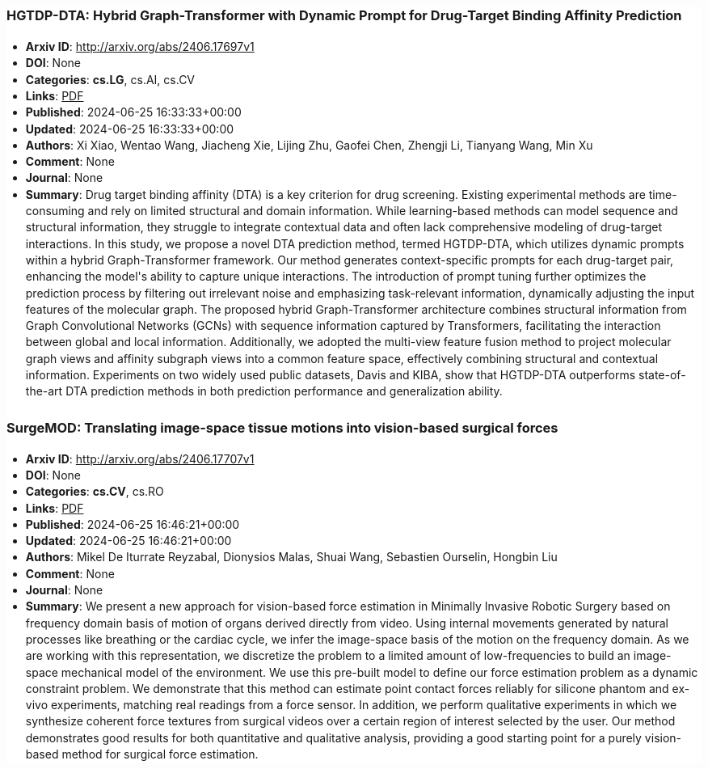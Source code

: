 

### HGTDP-DTA: Hybrid Graph-Transformer with Dynamic Prompt for Drug-Target Binding Affinity Prediction
- **Arxiv ID**: http://arxiv.org/abs/2406.17697v1
- **DOI**: None
- **Categories**: **cs.LG**, cs.AI, cs.CV
- **Links**: [PDF](http://arxiv.org/pdf/2406.17697v1)
- **Published**: 2024-06-25 16:33:33+00:00
- **Updated**: 2024-06-25 16:33:33+00:00
- **Authors**: Xi Xiao, Wentao Wang, Jiacheng Xie, Lijing Zhu, Gaofei Chen, Zhengji Li, Tianyang Wang, Min Xu
- **Comment**: None
- **Journal**: None
- **Summary**: Drug target binding affinity (DTA) is a key criterion for drug screening. Existing experimental methods are time-consuming and rely on limited structural and domain information. While learning-based methods can model sequence and structural information, they struggle to integrate contextual data and often lack comprehensive modeling of drug-target interactions. In this study, we propose a novel DTA prediction method, termed HGTDP-DTA, which utilizes dynamic prompts within a hybrid Graph-Transformer framework. Our method generates context-specific prompts for each drug-target pair, enhancing the model's ability to capture unique interactions. The introduction of prompt tuning further optimizes the prediction process by filtering out irrelevant noise and emphasizing task-relevant information, dynamically adjusting the input features of the molecular graph. The proposed hybrid Graph-Transformer architecture combines structural information from Graph Convolutional Networks (GCNs) with sequence information captured by Transformers, facilitating the interaction between global and local information. Additionally, we adopted the multi-view feature fusion method to project molecular graph views and affinity subgraph views into a common feature space, effectively combining structural and contextual information. Experiments on two widely used public datasets, Davis and KIBA, show that HGTDP-DTA outperforms state-of-the-art DTA prediction methods in both prediction performance and generalization ability.



### SurgeMOD: Translating image-space tissue motions into vision-based surgical forces
- **Arxiv ID**: http://arxiv.org/abs/2406.17707v1
- **DOI**: None
- **Categories**: **cs.CV**, cs.RO
- **Links**: [PDF](http://arxiv.org/pdf/2406.17707v1)
- **Published**: 2024-06-25 16:46:21+00:00
- **Updated**: 2024-06-25 16:46:21+00:00
- **Authors**: Mikel De Iturrate Reyzabal, Dionysios Malas, Shuai Wang, Sebastien Ourselin, Hongbin Liu
- **Comment**: None
- **Journal**: None
- **Summary**: We present a new approach for vision-based force estimation in Minimally Invasive Robotic Surgery based on frequency domain basis of motion of organs derived directly from video. Using internal movements generated by natural processes like breathing or the cardiac cycle, we infer the image-space basis of the motion on the frequency domain. As we are working with this representation, we discretize the problem to a limited amount of low-frequencies to build an image-space mechanical model of the environment. We use this pre-built model to define our force estimation problem as a dynamic constraint problem. We demonstrate that this method can estimate point contact forces reliably for silicone phantom and ex-vivo experiments, matching real readings from a force sensor. In addition, we perform qualitative experiments in which we synthesize coherent force textures from surgical videos over a certain region of interest selected by the user. Our method demonstrates good results for both quantitative and qualitative analysis, providing a good starting point for a purely vision-based method for surgical force estimation.
